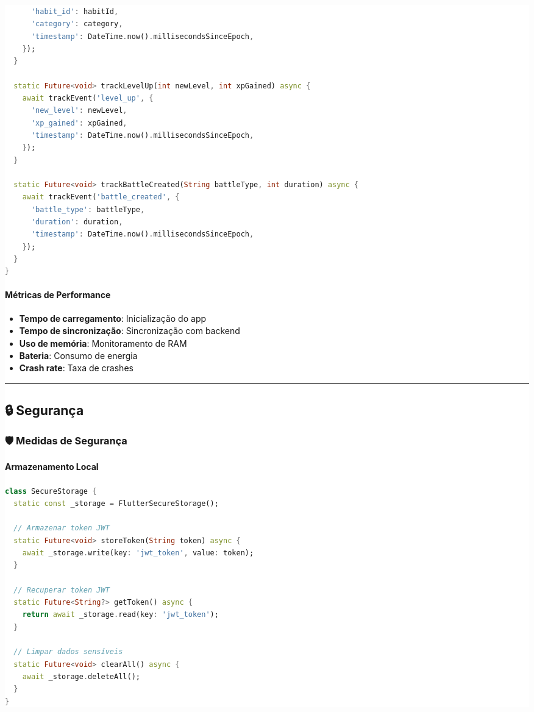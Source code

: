 ```dart
      'habit_id': habitId,
      'category': category,
      'timestamp': DateTime.now().millisecondsSinceEpoch,
    });
  }
  
  static Future<void> trackLevelUp(int newLevel, int xpGained) async {
    await trackEvent('level_up', {
      'new_level': newLevel,
      'xp_gained': xpGained,
      'timestamp': DateTime.now().millisecondsSinceEpoch,
    });
  }
  
  static Future<void> trackBattleCreated(String battleType, int duration) async {
    await trackEvent('battle_created', {
      'battle_type': battleType,
      'duration': duration,
      'timestamp': DateTime.now().millisecondsSinceEpoch,
    });
  }
}
```

#### **Métricas de Performance**
- **Tempo de carregamento**: Inicialização do app
- **Tempo de sincronização**: Sincronização com backend
- **Uso de memória**: Monitoramento de RAM
- **Bateria**: Consumo de energia
- **Crash rate**: Taxa de crashes

---

## 🔒 Segurança

### 🛡️ **Medidas de Segurança**

#### **Armazenamento Local**
```dart
class SecureStorage {
  static const _storage = FlutterSecureStorage();
  
  // Armazenar token JWT
  static Future<void> storeToken(String token) async {
    await _storage.write(key: 'jwt_token', value: token);
  }
  
  // Recuperar token JWT
  static Future<String?> getToken() async {
    return await _storage.read(key: 'jwt_token');
  }
  
  // Limpar dados sensíveis
  static Future<void> clearAll() async {
    await _storage.deleteAll();
  }
}
```
